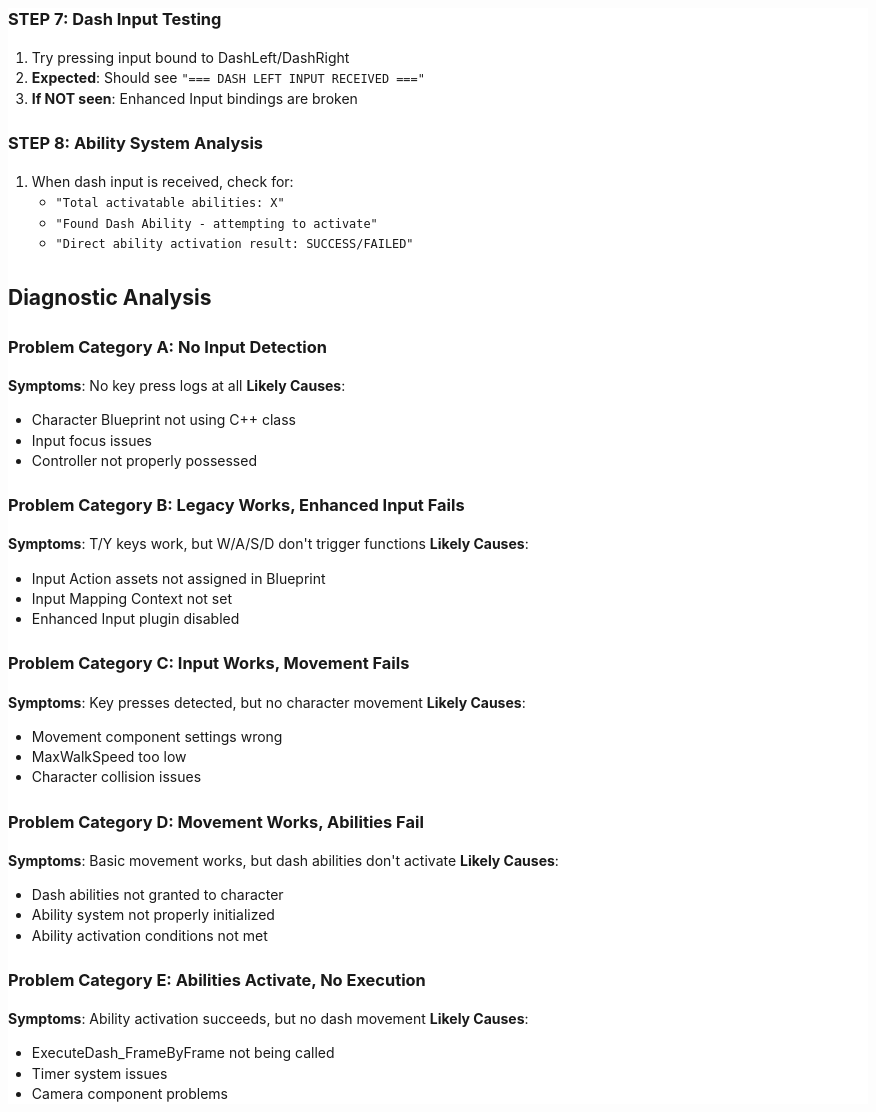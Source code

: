 ### **STEP 7: Dash Input Testing**
1. Try pressing input bound to DashLeft/DashRight
2. **Expected**: Should see `"=== DASH LEFT INPUT RECEIVED ==="`
3. **If NOT seen**: Enhanced Input bindings are broken

### **STEP 8: Ability System Analysis**
1. When dash input is received, check for:
   - `"Total activatable abilities: X"`
   - `"Found Dash Ability - attempting to activate"`
   - `"Direct ability activation result: SUCCESS/FAILED"`

## Diagnostic Analysis

### **Problem Category A: No Input Detection**
**Symptoms**: No key press logs at all
**Likely Causes**:
- Character Blueprint not using C++ class
- Input focus issues
- Controller not properly possessed

### **Problem Category B: Legacy Works, Enhanced Input Fails**
**Symptoms**: T/Y keys work, but W/A/S/D don't trigger functions
**Likely Causes**:
- Input Action assets not assigned in Blueprint
- Input Mapping Context not set
- Enhanced Input plugin disabled

### **Problem Category C: Input Works, Movement Fails**
**Symptoms**: Key presses detected, but no character movement
**Likely Causes**:
- Movement component settings wrong
- MaxWalkSpeed too low
- Character collision issues

### **Problem Category D: Movement Works, Abilities Fail**
**Symptoms**: Basic movement works, but dash abilities don't activate
**Likely Causes**:
- Dash abilities not granted to character
- Ability system not properly initialized
- Ability activation conditions not met

### **Problem Category E: Abilities Activate, No Execution**
**Symptoms**: Ability activation succeeds, but no dash movement
**Likely Causes**:
- ExecuteDash_FrameByFrame not being called
- Timer system issues
- Camera component problems
